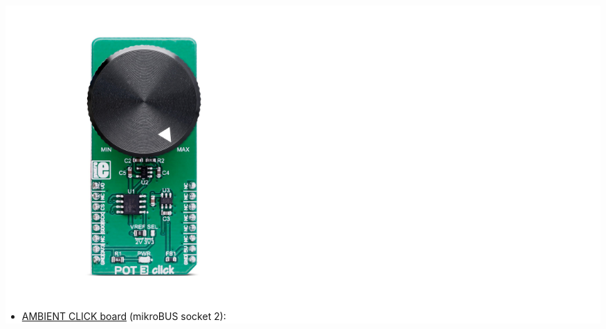  <br><img src="images/pot-3-click-board.jpg" height="400">

- [AMBIENT CLICK board](https://www.mikroe.com/ambient-click) (mikroBUS socket 2):